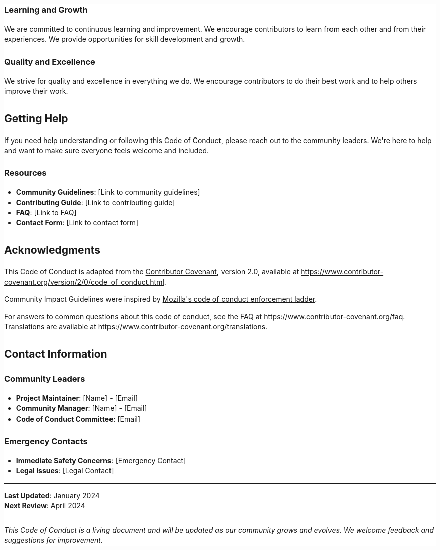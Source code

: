 ### Learning and Growth

We are committed to continuous learning and improvement. We encourage
contributors to learn from each other and from their experiences. We provide
opportunities for skill development and growth.

### Quality and Excellence

We strive for quality and excellence in everything we do. We encourage
contributors to do their best work and to help others improve their work.

## Getting Help

If you need help understanding or following this Code of Conduct, please reach
out to the community leaders. We're here to help and want to make sure everyone
feels welcome and included.

### Resources

* **Community Guidelines**: [Link to community guidelines]
* **Contributing Guide**: [Link to contributing guide]
* **FAQ**: [Link to FAQ]
* **Contact Form**: [Link to contact form]

## Acknowledgments

This Code of Conduct is adapted from the [Contributor Covenant](https://www.contributor-covenant.org),
version 2.0, available at
https://www.contributor-covenant.org/version/2/0/code_of_conduct.html.

Community Impact Guidelines were inspired by [Mozilla's code of conduct
enforcement ladder](https://github.com/mozilla/diversity).

For answers to common questions about this code of conduct, see the FAQ at
https://www.contributor-covenant.org/faq. Translations are available at
https://www.contributor-covenant.org/translations.

## Contact Information

### Community Leaders

- **Project Maintainer**: [Name] - [Email]
- **Community Manager**: [Name] - [Email]
- **Code of Conduct Committee**: [Email]

### Emergency Contacts

- **Immediate Safety Concerns**: [Emergency Contact]
- **Legal Issues**: [Legal Contact]

---

**Last Updated**: January 2024  
**Next Review**: April 2024

---

*This Code of Conduct is a living document and will be updated as our community
grows and evolves. We welcome feedback and suggestions for improvement.*